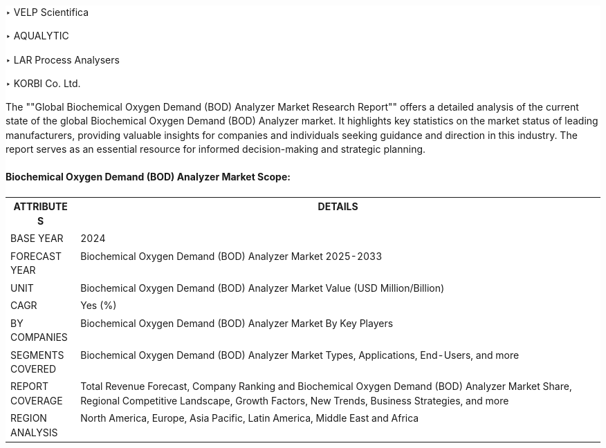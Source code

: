 ‣ VELP Scientifica

‣ AQUALYTIC

‣ LAR Process Analysers

‣ KORBI Co. Ltd.

The ""Global Biochemical Oxygen Demand (BOD) Analyzer Market Research Report"" offers a detailed analysis of the current state of the global Biochemical Oxygen Demand (BOD) Analyzer market. It highlights key statistics on the market status of leading manufacturers, providing valuable insights for companies and individuals seeking guidance and direction in this industry. The report serves as an essential resource for informed decision-making and strategic planning.

<h4>Biochemical Oxygen Demand (BOD) Analyzer Market Scope:</h4>
<table>
<tr>
<th>ATTRIBUTES</th>
<th>DETAILS</th>
</tr>
<tr>
<td>BASE YEAR</td>
<td>2024</td>
</tr>
<tr>
<td>FORECAST YEAR</td>
<td>Biochemical Oxygen Demand (BOD) Analyzer Market 2025-2033</td>
</tr>
<tr>
<td>UNIT</td>
<td>Biochemical Oxygen Demand (BOD) Analyzer Market Value (USD Million/Billion)</td>
<tr>
<td>CAGR</td>
<td>Yes (%)</td>
</tr>
</tr>
<tr>
<td>BY COMPANIES</td>
<td>Biochemical Oxygen Demand (BOD) Analyzer Market By Key Players</td>
</tr>
<tr>
<td>SEGMENTS COVERED</td>
<td>Biochemical Oxygen Demand (BOD) Analyzer Market Types, Applications, End-Users, and more</td>
</tr>
<tr>
<td>REPORT COVERAGE</td>
<td>Total Revenue Forecast, Company Ranking and Biochemical Oxygen Demand (BOD) Analyzer Market Share, Regional Competitive Landscape, Growth Factors, New Trends, Business Strategies, and more</td>
</tr>
<tr>
<td>REGION ANALYSIS</td>
<td>North America, Europe, Asia Pacific, Latin America, Middle East and Africa</td>
</tr>
</table>
